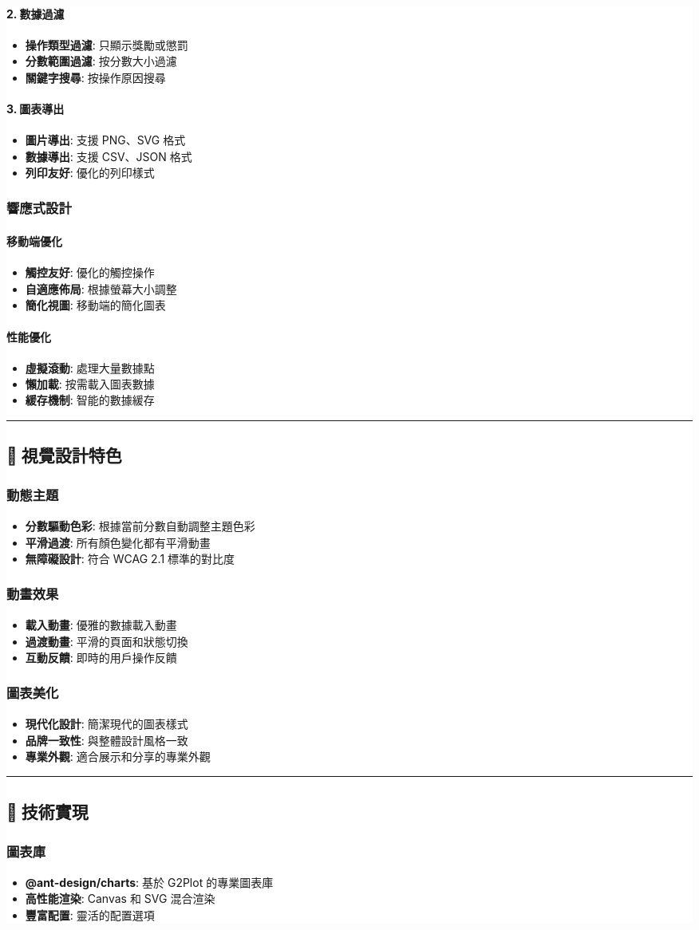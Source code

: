 #### 2. 數據過濾
- **操作類型過濾**: 只顯示獎勵或懲罰
- **分數範圍過濾**: 按分數大小過濾
- **關鍵字搜尋**: 按操作原因搜尋

#### 3. 圖表導出
- **圖片導出**: 支援 PNG、SVG 格式
- **數據導出**: 支援 CSV、JSON 格式
- **列印友好**: 優化的列印樣式

### 響應式設計

#### 移動端優化
- **觸控友好**: 優化的觸控操作
- **自適應佈局**: 根據螢幕大小調整
- **簡化視圖**: 移動端的簡化圖表

#### 性能優化
- **虛擬滾動**: 處理大量數據點
- **懶加載**: 按需載入圖表數據
- **緩存機制**: 智能的數據緩存

---

## 🎨 視覺設計特色

### 動態主題
- **分數驅動色彩**: 根據當前分數自動調整主題色彩
- **平滑過渡**: 所有顏色變化都有平滑動畫
- **無障礙設計**: 符合 WCAG 2.1 標準的對比度

### 動畫效果
- **載入動畫**: 優雅的數據載入動畫
- **過渡動畫**: 平滑的頁面和狀態切換
- **互動反饋**: 即時的用戶操作反饋

### 圖表美化
- **現代化設計**: 簡潔現代的圖表樣式
- **品牌一致性**: 與整體設計風格一致
- **專業外觀**: 適合展示和分享的專業外觀

---

## 🚀 技術實現

### 圖表庫
- **@ant-design/charts**: 基於 G2Plot 的專業圖表庫
- **高性能渲染**: Canvas 和 SVG 混合渲染
- **豐富配置**: 靈活的配置選項
